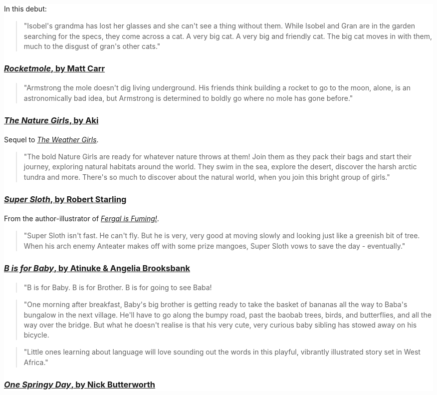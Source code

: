 In this debut:

> "Isobel's grandma has lost her glasses and she can't see a thing without them. While Isobel and Gran are in the garden searching for the specs, they come across a cat. A very big cat. A very big and friendly cat. The big cat moves in with them, much to the disgust of gran's other cats."

### [<cite>Rocketmole</cite>, by Matt Carr](https://suffolk.spydus.co.uk/cgi-bin/spydus.exe/ENQ/OPAC/BIBENQ?BRN=2537440)

> "Armstrong the mole doesn't dig living underground. His friends think building a rocket to go to the moon, alone, is an astronomically bad idea, but Armstrong is determined to boldly go where no mole has gone before."

### [<cite>The Nature Girls</cite>, by Aki](https://suffolk.spydus.co.uk/cgi-bin/spydus.exe/ENQ/OPAC/BIBENQ?BRN=2537479)

Sequel to [<cite>The Weather Girls</cite>](https://suffolk.spydus.co.uk/cgi-bin/spydus.exe/ENQ/OPAC/BIBENQ?BRN=2352793).

> "The bold Nature Girls are ready for whatever nature throws at them! Join them as they pack their bags and start their journey, exploring natural habitats around the world. They swim in the sea, explore the desert, discover the harsh arctic tundra and more. There's so much to discover about the natural world, when you join this bright group of girls."

### [<cite>Super Sloth</cite>, by Robert Starling](https://suffolk.spydus.co.uk/cgi-bin/spydus.exe/ENQ/OPAC/BIBENQ?BRN=2537497)

From the author-illustrator of [<cite>Fergal is Fuming!</cite>](https://suffolk.spydus.co.uk/cgi-bin/spydus.exe/ENQ/OPAC/BIBENQ?BRN=2336912).

> "Super Sloth isn't fast. He can't fly. But he is very, very good at moving slowly and looking just like a greenish bit of tree. When his arch enemy Anteater makes off with some prize mangoes, Super Sloth vows to save the day - eventually."

### [<cite>B is for Baby</cite>, by Atinuke & Angelia Brooksbank](https://suffolk.spydus.co.uk/cgi-bin/spydus.exe/ENQ/OPAC/BIBENQ?BRN=2534507)

> "B is for Baby. B is for Brother. B is for going to see Baba!

> "One morning after breakfast, Baby's big brother is getting ready to take the basket of bananas all the way to Baba's bungalow in the next village. He'll have to go along the bumpy road, past the baobab trees, birds, and butterflies, and all the way over the bridge. But what he doesn't realise is that his very cute, very curious baby sibling has stowed away on his bicycle.

> "Little ones learning about language will love sounding out the words in this playful, vibrantly illustrated story set in West Africa."

### [<cite>One Springy Day</cite>, by Nick Butterworth](https://suffolk.spydus.co.uk/cgi-bin/spydus.exe/ENQ/OPAC/BIBENQ?BRN=2520109)
